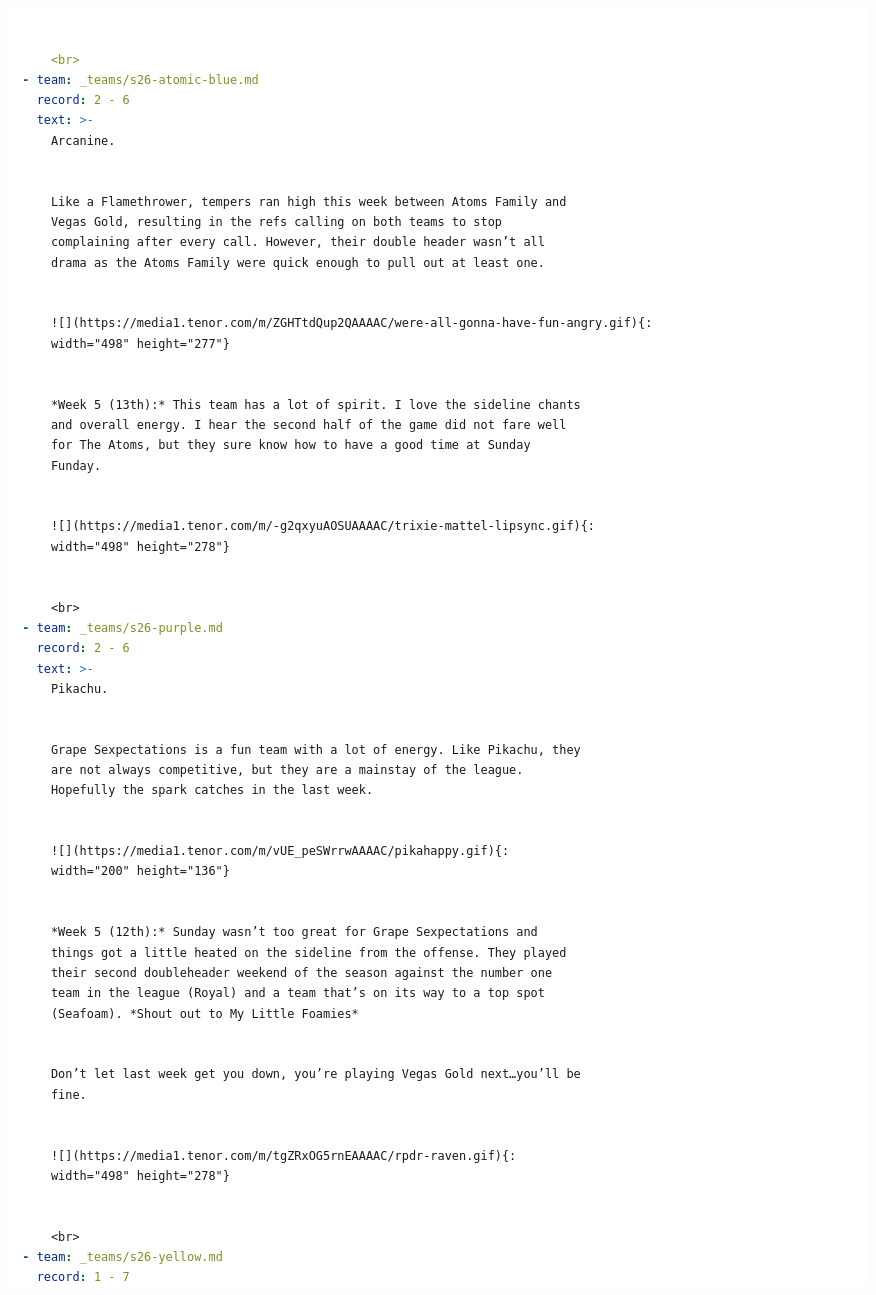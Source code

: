 ```yaml


      <br>
  - team: _teams/s26-atomic-blue.md
    record: 2 - 6
    text: >-
      Arcanine.


      Like a Flamethrower, tempers ran high this week between Atoms Family and
      Vegas Gold, resulting in the refs calling on both teams to stop
      complaining after every call. However, their double header wasn’t all
      drama as the Atoms Family were quick enough to pull out at least one.


      ![](https://media1.tenor.com/m/ZGHTtdQup2QAAAAC/were-all-gonna-have-fun-angry.gif){:
      width="498" height="277"}


      *Week 5 (13th):* This team has a lot of spirit. I love the sideline chants
      and overall energy. I hear the second half of the game did not fare well
      for The Atoms, but they sure know how to have a good time at Sunday
      Funday.


      ![](https://media1.tenor.com/m/-g2qxyuAOSUAAAAC/trixie-mattel-lipsync.gif){:
      width="498" height="278"}


      <br>
  - team: _teams/s26-purple.md
    record: 2 - 6
    text: >-
      Pikachu.


      Grape Sexpectations is a fun team with a lot of energy. Like Pikachu, they
      are not always competitive, but they are a mainstay of the league.
      Hopefully the spark catches in the last week.


      ![](https://media1.tenor.com/m/vUE_peSWrrwAAAAC/pikahappy.gif){:
      width="200" height="136"}


      *Week 5 (12th):* Sunday wasn’t too great for Grape Sexpectations and
      things got a little heated on the sideline from the offense. They played
      their second doubleheader weekend of the season against the number one
      team in the league (Royal) and a team that’s on its way to a top spot
      (Seafoam). *Shout out to My Little Foamies*


      Don’t let last week get you down, you’re playing Vegas Gold next…you’ll be
      fine.


      ![](https://media1.tenor.com/m/tgZRxOG5rnEAAAAC/rpdr-raven.gif){:
      width="498" height="278"}


      <br>
  - team: _teams/s26-yellow.md
    record: 1 - 7
```